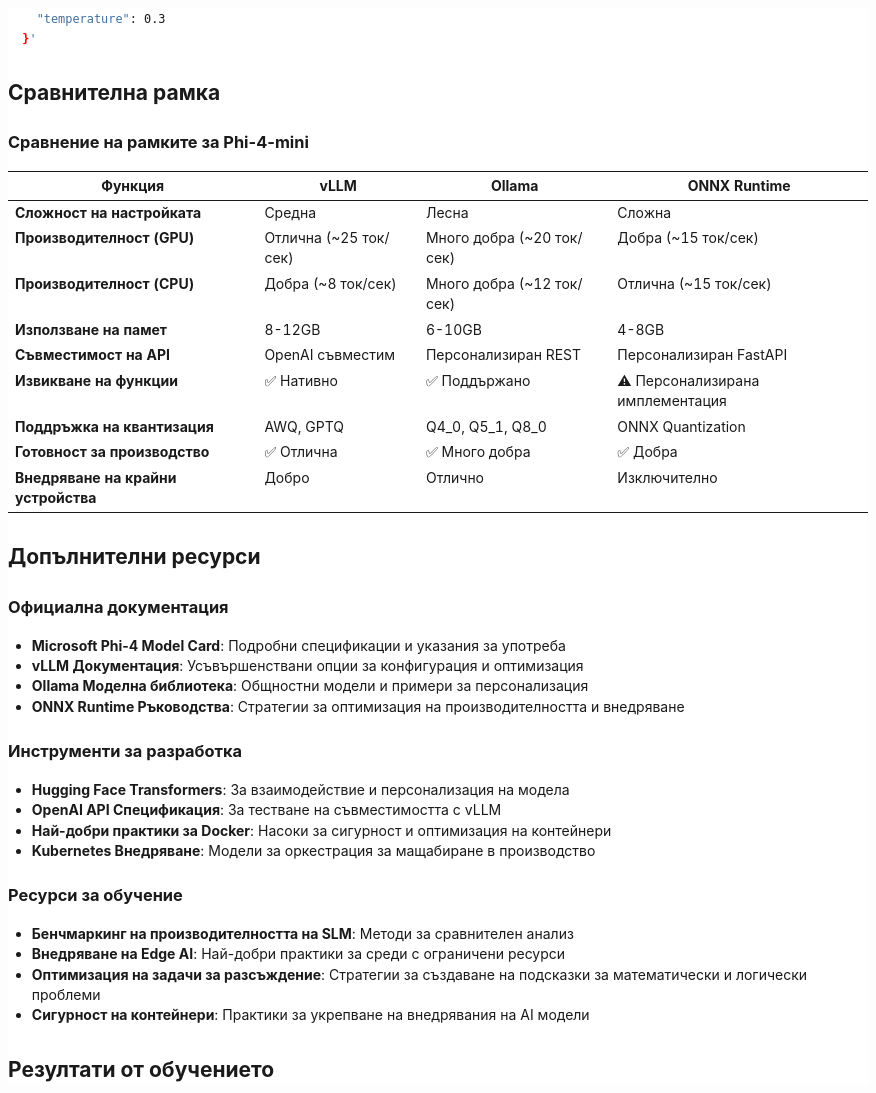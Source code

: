 ```bash
    "temperature": 0.3
  }'
```

## Сравнителна рамка

### Сравнение на рамките за Phi-4-mini

| Функция | vLLM | Ollama | ONNX Runtime |
|---------|------|--------|--------------|
| **Сложност на настройката** | Средна | Лесна | Сложна |
| **Производителност (GPU)** | Отлична (~25 ток/сек) | Много добра (~20 ток/сек) | Добра (~15 ток/сек) |
| **Производителност (CPU)** | Добра (~8 ток/сек) | Много добра (~12 ток/сек) | Отлична (~15 ток/сек) |
| **Използване на памет** | 8-12GB | 6-10GB | 4-8GB |
| **Съвместимост на API** | OpenAI съвместим | Персонализиран REST | Персонализиран FastAPI |
| **Извикване на функции** | ✅ Нативно | ✅ Поддържано | ⚠️ Персонализирана имплементация |
| **Поддръжка на квантизация** | AWQ, GPTQ | Q4_0, Q5_1, Q8_0 | ONNX Quantization |
| **Готовност за производство** | ✅ Отлична | ✅ Много добра | ✅ Добра |
| **Внедряване на крайни устройства** | Добро | Отлично | Изключително |

## Допълнителни ресурси

### Официална документация
- **Microsoft Phi-4 Model Card**: Подробни спецификации и указания за употреба
- **vLLM Документация**: Усъвършенствани опции за конфигурация и оптимизация
- **Ollama Моделна библиотека**: Общностни модели и примери за персонализация
- **ONNX Runtime Ръководства**: Стратегии за оптимизация на производителността и внедряване

### Инструменти за разработка
- **Hugging Face Transformers**: За взаимодействие и персонализация на модела
- **OpenAI API Спецификация**: За тестване на съвместимостта с vLLM
- **Най-добри практики за Docker**: Насоки за сигурност и оптимизация на контейнери
- **Kubernetes Внедряване**: Модели за оркестрация за мащабиране в производство

### Ресурси за обучение
- **Бенчмаркинг на производителността на SLM**: Методи за сравнителен анализ
- **Внедряване на Edge AI**: Най-добри практики за среди с ограничени ресурси
- **Оптимизация на задачи за разсъждение**: Стратегии за създаване на подсказки за математически и логически проблеми
- **Сигурност на контейнери**: Практики за укрепване на внедрявания на AI модели

## Резултати от обучението
